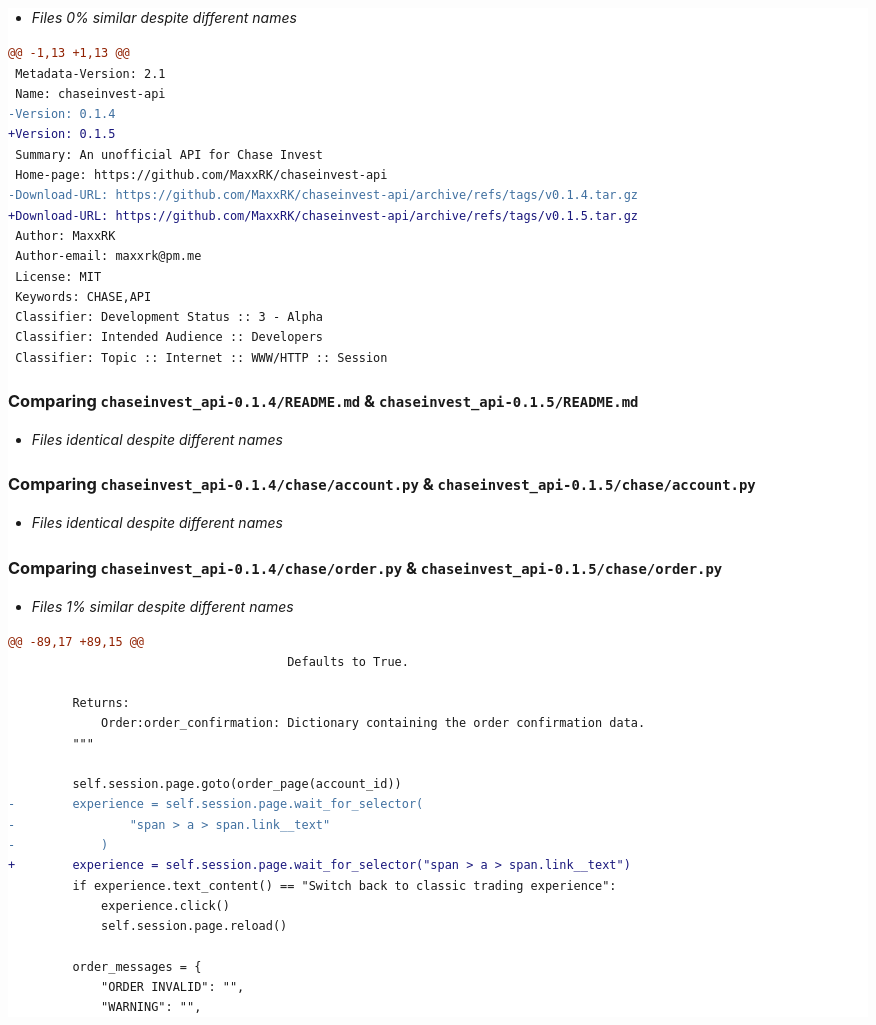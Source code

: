  * *Files 0% similar despite different names*

```diff
@@ -1,13 +1,13 @@
 Metadata-Version: 2.1
 Name: chaseinvest-api
-Version: 0.1.4
+Version: 0.1.5
 Summary: An unofficial API for Chase Invest
 Home-page: https://github.com/MaxxRK/chaseinvest-api
-Download-URL: https://github.com/MaxxRK/chaseinvest-api/archive/refs/tags/v0.1.4.tar.gz
+Download-URL: https://github.com/MaxxRK/chaseinvest-api/archive/refs/tags/v0.1.5.tar.gz
 Author: MaxxRK
 Author-email: maxxrk@pm.me
 License: MIT
 Keywords: CHASE,API
 Classifier: Development Status :: 3 - Alpha
 Classifier: Intended Audience :: Developers
 Classifier: Topic :: Internet :: WWW/HTTP :: Session
```

### Comparing `chaseinvest_api-0.1.4/README.md` & `chaseinvest_api-0.1.5/README.md`

 * *Files identical despite different names*

### Comparing `chaseinvest_api-0.1.4/chase/account.py` & `chaseinvest_api-0.1.5/chase/account.py`

 * *Files identical despite different names*

### Comparing `chaseinvest_api-0.1.4/chase/order.py` & `chaseinvest_api-0.1.5/chase/order.py`

 * *Files 1% similar despite different names*

```diff
@@ -89,17 +89,15 @@
                                       Defaults to True.
 
         Returns:
             Order:order_confirmation: Dictionary containing the order confirmation data.
         """
 
         self.session.page.goto(order_page(account_id))
-        experience = self.session.page.wait_for_selector(
-                "span > a > span.link__text"
-            )
+        experience = self.session.page.wait_for_selector("span > a > span.link__text")
         if experience.text_content() == "Switch back to classic trading experience":
             experience.click()
             self.session.page.reload()
 
         order_messages = {
             "ORDER INVALID": "",
             "WARNING": "",
```
